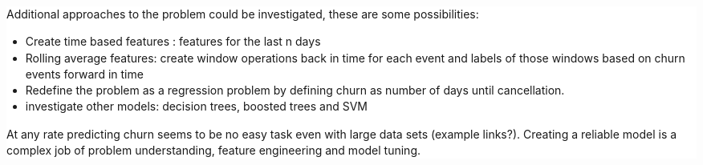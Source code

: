Additional approaches to the problem could be investigated, these are some possibilities:

* Create time based features : features for the last n days
* Rolling average features: create window operations back in time for each event and labels of those windows based on churn events forward in time
* Redefine the problem as a regression problem by defining churn as number of days until cancellation.
* investigate other models: decision trees, boosted trees and SVM

At any rate predicting churn seems to be no easy task even with large data sets (example links?). Creating a reliable model 
is a complex job of problem understanding, feature engineering and model tuning. 


